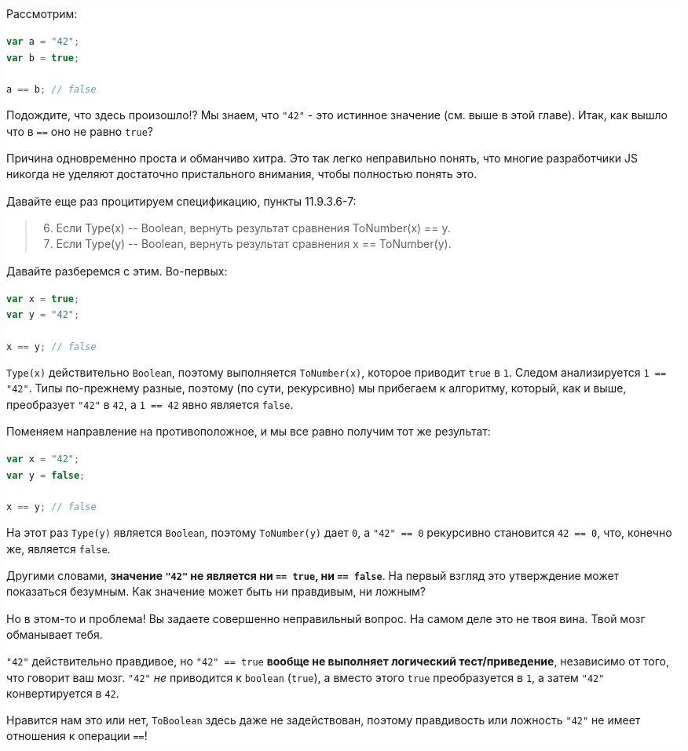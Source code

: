 Рассмотрим:

```js
var a = "42";
var b = true;

a == b;	// false
```

Подождите, что здесь произошло!? Мы знаем, что `"42"` - это истинное значение (см. выше в этой главе). Итак, как вышло что в `==` оно не равно `true`?

Причина одновременно проста и обманчиво хитра. Это так легко неправильно понять, что многие разработчики JS никогда не уделяют достаточно пристального внимания, чтобы полностью понять это.

Давайте еще раз процитируем спецификацию, пункты 11.9.3.6-7:

> 6. Если Type(x) -- Boolean,
> вернуть результат сравнения ToNumber(x) == y.
> 7. Если Type(y) -- Boolean,
> вернуть результат сравнения x == ToNumber(y).

Давайте разберемся с этим. Во-первых:

```js
var x = true;
var y = "42";

x == y; // false
```

`Type(x)` действительно `Boolean`, поэтому выполняется `ToNumber(x)`, которое приводит `true` в `1`. Следом анализируется `1 == "42"`. Типы по-прежнему разные, поэтому (по сути, рекурсивно) мы прибегаем к алгоритму, который, как и выше, преобразует `"42"` в `42`, а `1 == 42` явно является `false`.

Поменяем направление на противоположное, и мы все равно получим тот же результат:

```js
var x = "42";
var y = false;

x == y; // false
```

На этот раз `Type(y)` является `Boolean`, поэтому `ToNumber(y)` дает `0`, а `"42" == 0` рекурсивно становится `42 == 0`, что, конечно же, является `false`.

Другими словами, **значение `"42"` не является ни `== true`, ни `== false`**. На первый взгляд это утверждение может показаться безумным. Как значение может быть ни правдивым, ни ложным?

Но в этом-то и проблема! Вы задаете совершенно неправильный вопрос. На самом деле это не твоя вина. Твой мозг обманывает тебя.

`"42"` действительно правдивое, но `"42" == true` **вообще не выполняет логический тест/приведение**, независимо от того, что говорит ваш мозг. `"42"` *не* приводится к `boolean` (`true`), а вместо этого `true` преобразуется в `1`, а затем `"42"` конвертируется в `42`.

Нравится нам это или нет, `ToBoolean` здесь даже не задействован, поэтому правдивость или ложность `"42"` не имеет отношения к операции `==`!
